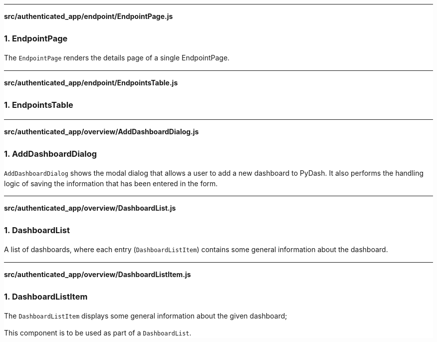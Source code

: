 
-----


**src/authenticated_app/endpoint/EndpointPage.js**

### 1. EndpointPage

The `EndpointPage` renders the details page of a single EndpointPage.   






-----


**src/authenticated_app/endpoint/EndpointsTable.js**

### 1. EndpointsTable






-----


**src/authenticated_app/overview/AddDashboardDialog.js**

### 1. AddDashboardDialog

`AddDashboardDialog` shows the modal dialog that allows a user to add a new dashboard to PyDash.
It also performs the handling logic of saving the information that has been entered in the form.   






-----


**src/authenticated_app/overview/DashboardList.js**

### 1. DashboardList

A list of dashboards, where each entry (`DashboardListItem`) contains some general information about the dashboard.   






-----


**src/authenticated_app/overview/DashboardListItem.js**

### 1. DashboardListItem

The `DashboardListItem` displays some general information about the given dashboard;

This component is to be used as part of a `DashboardList`.   
